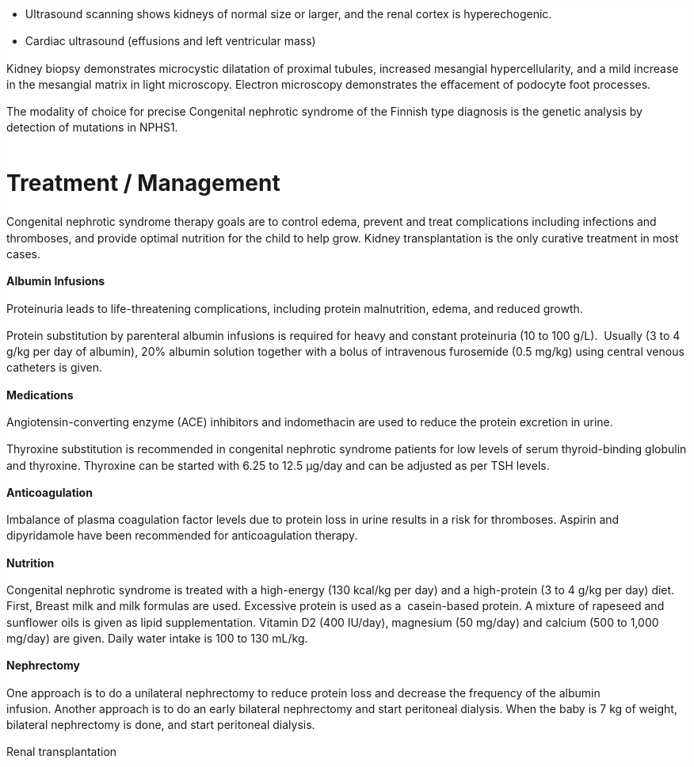 - Ultrasound scanning shows kidneys of normal size or larger, and the renal cortex is hyperechogenic.

- Cardiac ultrasound (effusions and left ventricular mass)

Kidney biopsy demonstrates microcystic dilatation of proximal tubules, increased mesangial hypercellularity, and a mild increase in the mesangial matrix in light microscopy. Electron microscopy demonstrates the effacement of podocyte foot processes.

The modality of choice for precise Congenital nephrotic syndrome of the Finnish type diagnosis is the genetic analysis by detection of mutations in NPHS1.

# Treatment / Management

Congenital nephrotic syndrome therapy goals are to control edema, prevent and treat complications including infections and thromboses, and provide optimal nutrition for the child to help grow. Kidney transplantation is the only curative treatment in most cases.

**Albumin Infusions**

Proteinuria leads to life-threatening complications, including protein malnutrition, edema, and reduced growth.

Protein substitution by parenteral albumin infusions is required for heavy and constant proteinuria (10 to 100 g/L).  Usually (3 to 4 g/kg per day of albumin), 20% albumin solution together with a bolus of intravenous furosemide (0.5 mg/kg) using central venous catheters is given.

**Medications**

Angiotensin-converting enzyme (ACE) inhibitors and indomethacin are used to reduce the protein excretion in urine.

Thyroxine substitution is recommended in congenital nephrotic syndrome patients for low levels of serum thyroid-binding globulin and thyroxine. Thyroxine can be started with 6.25 to 12.5 μg/day and can be adjusted as per TSH levels.

**Anticoagulation**

Imbalance of plasma coagulation factor levels due to protein loss in urine results in a risk for thromboses. Aspirin and dipyridamole have been recommended for anticoagulation therapy.

**Nutrition**

Congenital nephrotic syndrome is treated with a high-energy (130 kcal/kg per day) and a high-protein (3 to 4 g/kg per day) diet. First, Breast milk and milk formulas are used. Excessive protein is used as a  casein-based protein. A mixture of rapeseed and sunflower oils is given as lipid supplementation. Vitamin D2 (400 IU/day), magnesium (50 mg/day) and calcium (500 to 1,000 mg/day) are given. Daily water intake is 100 to 130 mL/kg.

**Nephrectomy**

One approach is to do a unilateral nephrectomy to reduce protein loss and decrease the frequency of the albumin infusion. Another approach is to do an early bilateral nephrectomy and start peritoneal dialysis. When the baby is 7 kg of weight, bilateral nephrectomy is done, and start peritoneal dialysis.

Renal transplantation
